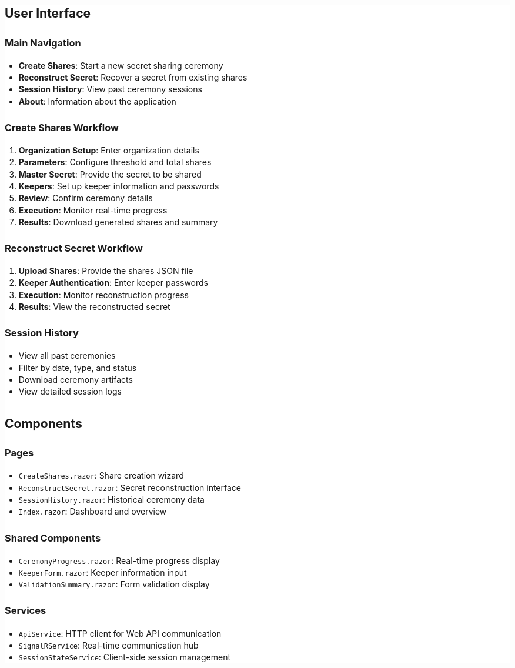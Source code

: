 ## User Interface

### Main Navigation
- **Create Shares**: Start a new secret sharing ceremony
- **Reconstruct Secret**: Recover a secret from existing shares
- **Session History**: View past ceremony sessions
- **About**: Information about the application

### Create Shares Workflow

1. **Organization Setup**: Enter organization details
2. **Parameters**: Configure threshold and total shares
3. **Master Secret**: Provide the secret to be shared
4. **Keepers**: Set up keeper information and passwords
5. **Review**: Confirm ceremony details
6. **Execution**: Monitor real-time progress
7. **Results**: Download generated shares and summary

### Reconstruct Secret Workflow

1. **Upload Shares**: Provide the shares JSON file
2. **Keeper Authentication**: Enter keeper passwords
3. **Execution**: Monitor reconstruction progress
4. **Results**: View the reconstructed secret

### Session History

- View all past ceremonies
- Filter by date, type, and status
- Download ceremony artifacts
- View detailed session logs

## Components

### Pages
- `CreateShares.razor`: Share creation wizard
- `ReconstructSecret.razor`: Secret reconstruction interface
- `SessionHistory.razor`: Historical ceremony data
- `Index.razor`: Dashboard and overview

### Shared Components
- `CeremonyProgress.razor`: Real-time progress display
- `KeeperForm.razor`: Keeper information input
- `ValidationSummary.razor`: Form validation display

### Services
- `ApiService`: HTTP client for Web API communication
- `SignalRService`: Real-time communication hub
- `SessionStateService`: Client-side session management
